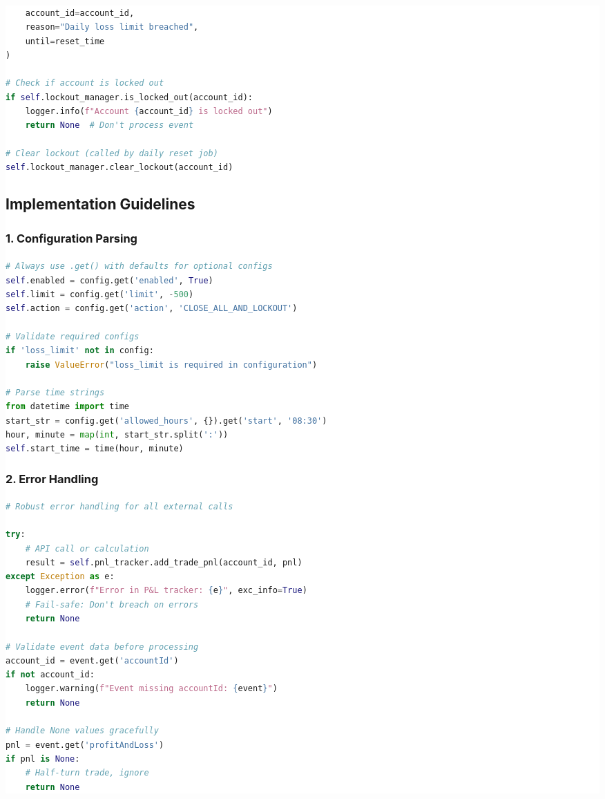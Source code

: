 ```python
    account_id=account_id,
    reason="Daily loss limit breached",
    until=reset_time
)

# Check if account is locked out
if self.lockout_manager.is_locked_out(account_id):
    logger.info(f"Account {account_id} is locked out")
    return None  # Don't process event

# Clear lockout (called by daily reset job)
self.lockout_manager.clear_lockout(account_id)
```

## Implementation Guidelines

### 1. Configuration Parsing

```python
# Always use .get() with defaults for optional configs
self.enabled = config.get('enabled', True)
self.limit = config.get('limit', -500)
self.action = config.get('action', 'CLOSE_ALL_AND_LOCKOUT')

# Validate required configs
if 'loss_limit' not in config:
    raise ValueError("loss_limit is required in configuration")

# Parse time strings
from datetime import time
start_str = config.get('allowed_hours', {}).get('start', '08:30')
hour, minute = map(int, start_str.split(':'))
self.start_time = time(hour, minute)
```

### 2. Error Handling

```python
# Robust error handling for all external calls

try:
    # API call or calculation
    result = self.pnl_tracker.add_trade_pnl(account_id, pnl)
except Exception as e:
    logger.error(f"Error in P&L tracker: {e}", exc_info=True)
    # Fail-safe: Don't breach on errors
    return None

# Validate event data before processing
account_id = event.get('accountId')
if not account_id:
    logger.warning(f"Event missing accountId: {event}")
    return None

# Handle None values gracefully
pnl = event.get('profitAndLoss')
if pnl is None:
    # Half-turn trade, ignore
    return None
```
